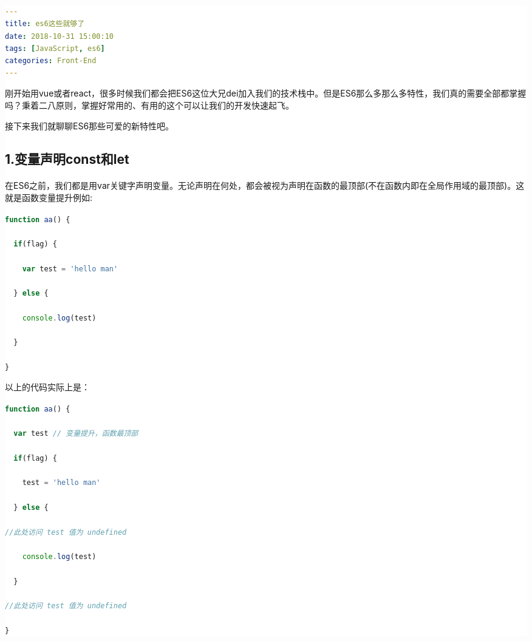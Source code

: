 ```yaml
---
title: es6这些就够了
date: 2018-10-31 15:00:10
tags: [JavaScript, es6]
categories: Front-End
---
```

刚开始用vue或者react，很多时候我们都会把ES6这位大兄dei加入我们的技术栈中。但是ES6那么多那么多特性，我们真的需要全部都掌握吗？秉着二八原则，掌握好常用的、有用的这个可以让我们的开发快速起飞。

接下来我们就聊聊ES6那些可爱的新特性吧。

## 1.变量声明const和let

在ES6之前，我们都是用var关键字声明变量。无论声明在何处，都会被视为声明在函数的最顶部(不在函数内即在全局作用域的最顶部)。这就是函数变量提升例如:

```js
function aa() { 
    
  if(flag) {

    var test = 'hello man' 

  } else { 

    console.log(test)

  }

}
```

以上的代码实际上是：

```js
function aa() { 

  var test // 变量提升，函数最顶部 

  if(flag) {

    test = 'hello man' 

  } else { 

//此处访问 test 值为 undefined

    console.log(test)

  }

//此处访问 test 值为 undefined

}
```
